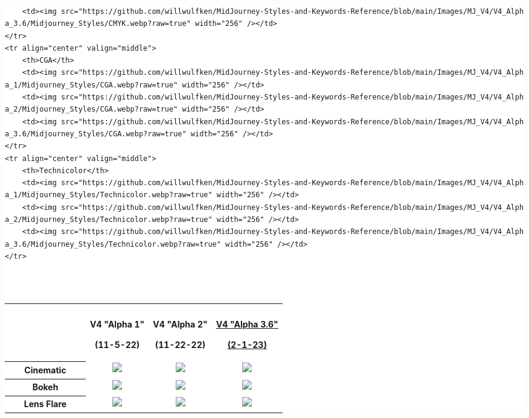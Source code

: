     	<td><img src="https://github.com/willwulfken/MidJourney-Styles-and-Keywords-Reference/blob/main/Images/MJ_V4/V4_Alpha_3.6/Midjourney_Styles/CMYK.webp?raw=true" width="256" /></td>
    </tr>
    <tr align="center" valign="middle">
        <th>CGA</th>
        <td><img src="https://github.com/willwulfken/MidJourney-Styles-and-Keywords-Reference/blob/main/Images/MJ_V4/V4_Alpha_1/Midjourney_Styles/CGA.webp?raw=true" width="256" /></td>
        <td><img src="https://github.com/willwulfken/MidJourney-Styles-and-Keywords-Reference/blob/main/Images/MJ_V4/V4_Alpha_2/Midjourney_Styles/CGA.webp?raw=true" width="256" /></td>
        <td><img src="https://github.com/willwulfken/MidJourney-Styles-and-Keywords-Reference/blob/main/Images/MJ_V4/V4_Alpha_3.6/Midjourney_Styles/CGA.webp?raw=true" width="256" /></td>
    </tr>
    <tr align="center" valign="middle">
        <th>Technicolor</th>
        <td><img src="https://github.com/willwulfken/MidJourney-Styles-and-Keywords-Reference/blob/main/Images/MJ_V4/V4_Alpha_1/Midjourney_Styles/Technicolor.webp?raw=true" width="256" /></td>
        <td><img src="https://github.com/willwulfken/MidJourney-Styles-and-Keywords-Reference/blob/main/Images/MJ_V4/V4_Alpha_2/Midjourney_Styles/Technicolor.webp?raw=true" width="256" /></td>
        <td><img src="https://github.com/willwulfken/MidJourney-Styles-and-Keywords-Reference/blob/main/Images/MJ_V4/V4_Alpha_3.6/Midjourney_Styles/Technicolor.webp?raw=true" width="256" /></td>
    </tr>
</table>

<br><br>

<table>
    <tr align="center" valign="middle">
        <th width=120></th>
        <th><br>V4 "Alpha 1"<p>(11-5-22)</p></th>
        <th><br>V4 "Alpha 2"<p>(11-22-22)</p></th>
        <th><a href="https://github.com/willwulfken/MidJourney-Styles-and-Keywords-Reference/blob/main/Pages/Comparison_Pages/Version_Comparison/V4_Alpha/Subpages/V4_Alpha_3.md"><br>V4 "Alpha 3.6"<p>(2-1-23)</p></a></th>
    </tr>
    <tr align="center" valign="middle">
        <th>Cinematic</th>
        <td><img src="https://github.com/willwulfken/MidJourney-Styles-and-Keywords-Reference/blob/main/Images/MJ_V4/V4_Alpha_1/Midjourney_Styles/Cinematic.webp?raw=true" width="256" /></td>
        <td><img src="https://github.com/willwulfken/MidJourney-Styles-and-Keywords-Reference/blob/main/Images/MJ_V4/V4_Alpha_2/Midjourney_Styles/Cinematic.webp?raw=true" width="256" /></td>
        <td><img src="https://github.com/willwulfken/MidJourney-Styles-and-Keywords-Reference/blob/main/Images/MJ_V4/V4_Alpha_3.6/Midjourney_Styles/Cinematic.webp?raw=true" width="256" /></td>
    </tr>
    <tr align="center" valign="middle">
        <th>Bokeh</th>
    	<td><img src="https://github.com/willwulfken/MidJourney-Styles-and-Keywords-Reference/blob/main/Images/MJ_V4/V4_Alpha_1/Midjourney_Styles/Bokeh.webp?raw=true" width="256" /></td>
    	<td><img src="https://github.com/willwulfken/MidJourney-Styles-and-Keywords-Reference/blob/main/Images/MJ_V4/V4_Alpha_2/Midjourney_Styles/Bokeh.webp?raw=true" width="256" /></td>
    	<td><img src="https://github.com/willwulfken/MidJourney-Styles-and-Keywords-Reference/blob/main/Images/MJ_V4/V4_Alpha_3.6/Midjourney_Styles/Bokeh.webp?raw=true" width="256" /></td>
    </tr>
    <tr align="center" valign="middle">
        <th>Lens Flare</th>
    	<td><img src="https://github.com/willwulfken/MidJourney-Styles-and-Keywords-Reference/blob/main/Images/MJ_V4/V4_Alpha_1/Midjourney_Styles/Lens_Flare.webp?raw=true" width="256" /></td>
    	<td><img src="https://github.com/willwulfken/MidJourney-Styles-and-Keywords-Reference/blob/main/Images/MJ_V4/V4_Alpha_2/Midjourney_Styles/Lens_Flare.webp?raw=true" width="256" /></td>
    	<td><img src="https://github.com/willwulfken/MidJourney-Styles-and-Keywords-Reference/blob/main/Images/MJ_V4/V4_Alpha_3.6/Midjourney_Styles/Lens_Flare.webp?raw=true" width="256" /></td>
    </tr>
</table>
